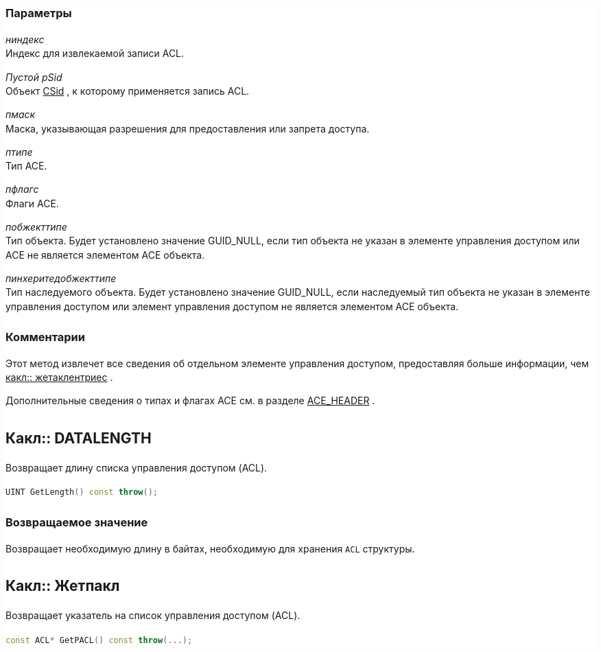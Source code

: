 ### <a name="parameters"></a>Параметры

*ниндекс*<br/>
Индекс для извлекаемой записи ACL.

*Пустой pSid*<br/>
Объект [CSid](../../atl/reference/csid-class.md) , к которому применяется запись ACL.

*пмаск*<br/>
Маска, указывающая разрешения для предоставления или запрета доступа.

*птипе*<br/>
Тип ACE.

*пфлагс*<br/>
Флаги ACE.

*побжекттипе*<br/>
Тип объекта. Будет установлено значение GUID_NULL, если тип объекта не указан в элементе управления доступом или ACE не является элементом ACE объекта.

*пинхеритедобжекттипе*<br/>
Тип наследуемого объекта. Будет установлено значение GUID_NULL, если наследуемый тип объекта не указан в элементе управления доступом или элемент управления доступом не является элементом ACE объекта.

### <a name="remarks"></a>Комментарии

Этот метод извлечет все сведения об отдельном элементе управления доступом, предоставляя больше информации, чем [какл:: жетаклентриес](#getaclentries) .

Дополнительные сведения о типах и флагах ACE см. в разделе [ACE_HEADER](/windows/win32/api/winnt/ns-winnt-ace_header) .

## <a name="caclgetlength"></a><a name="getlength"></a> Какл:: DATALENGTH

Возвращает длину списка управления доступом (ACL).

```cpp
UINT GetLength() const throw();
```

### <a name="return-value"></a>Возвращаемое значение

Возвращает необходимую длину в байтах, необходимую для хранения `ACL` структуры.

## <a name="caclgetpacl"></a><a name="getpacl"></a> Какл:: Жетпакл

Возвращает указатель на список управления доступом (ACL).

```cpp
const ACL* GetPACL() const throw(...);
```
